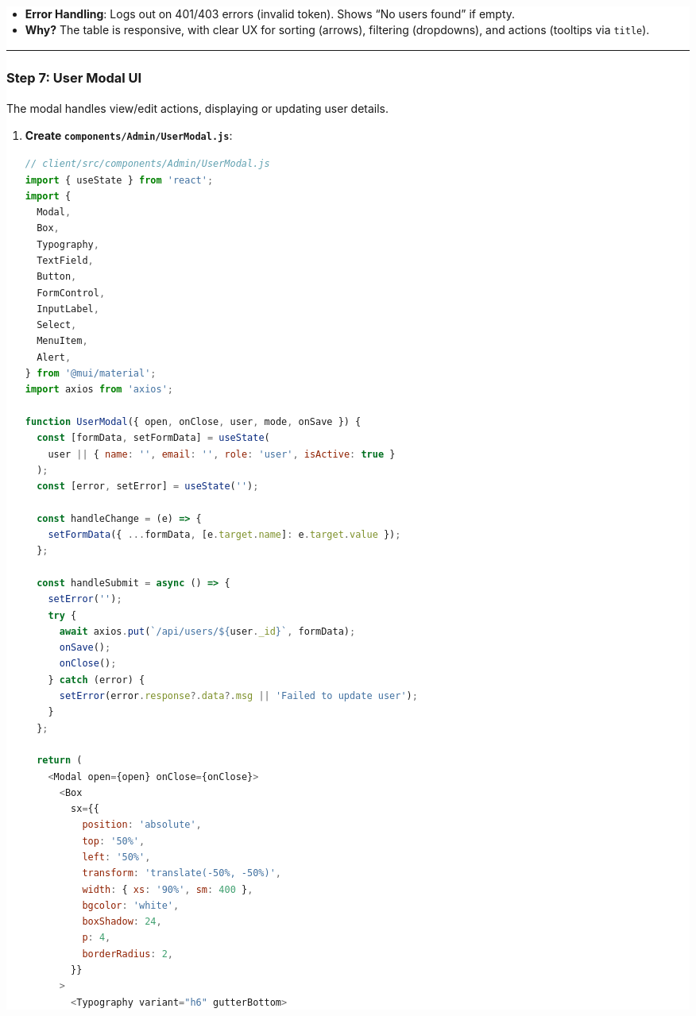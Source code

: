    - **Error Handling**: Logs out on 401/403 errors (invalid token). Shows “No users found” if empty.
   - **Why?** The table is responsive, with clear UX for sorting (arrows), filtering (dropdowns), and actions (tooltips via `title`).

---

### Step 7: User Modal UI
The modal handles view/edit actions, displaying or updating user details.

1. **Create `components/Admin/UserModal.js`**:
   ```javascript
   // client/src/components/Admin/UserModal.js
   import { useState } from 'react';
   import {
     Modal,
     Box,
     Typography,
     TextField,
     Button,
     FormControl,
     InputLabel,
     Select,
     MenuItem,
     Alert,
   } from '@mui/material';
   import axios from 'axios';

   function UserModal({ open, onClose, user, mode, onSave }) {
     const [formData, setFormData] = useState(
       user || { name: '', email: '', role: 'user', isActive: true }
     );
     const [error, setError] = useState('');

     const handleChange = (e) => {
       setFormData({ ...formData, [e.target.name]: e.target.value });
     };

     const handleSubmit = async () => {
       setError('');
       try {
         await axios.put(`/api/users/${user._id}`, formData);
         onSave();
         onClose();
       } catch (error) {
         setError(error.response?.data?.msg || 'Failed to update user');
       }
     };

     return (
       <Modal open={open} onClose={onClose}>
         <Box
           sx={{
             position: 'absolute',
             top: '50%',
             left: '50%',
             transform: 'translate(-50%, -50%)',
             width: { xs: '90%', sm: 400 },
             bgcolor: 'white',
             boxShadow: 24,
             p: 4,
             borderRadius: 2,
           }}
         >
           <Typography variant="h6" gutterBottom>
   ```